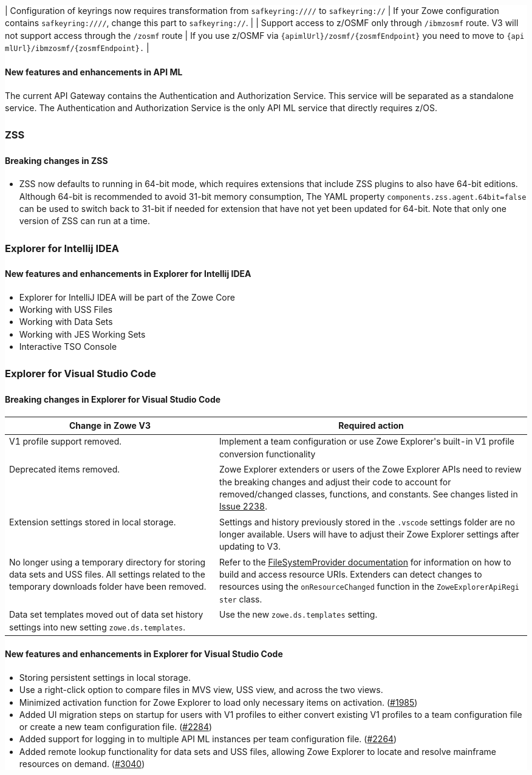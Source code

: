 | Configuration of keyrings now requires transformation from `safkeyring:////` to `safkeyring://` | If your Zowe configuration contains `safkeyring:////`, change this part to `safkeyring://`.                                                                                                                                                                                                                                                                            |
| Support access to z/OSMF only through `/ibmzosmf` route. V3 will not support access through the `/zosmf` route | If you use z/OSMF via `{apimlUrl}/zosmf/{zosmfEndpoint}` you need to move to `{apimlUrl}/ibmzosmf/{zosmfEndpoint}.`                                                                                                                                                                                                                                                |
#### New features and enhancements in API ML

The current API Gateway contains the Authentication and Authorization Service. This service will be separated as a standalone service. The Authentication and Authorization Service is the only API ML service that directly requires z/OS.

### ZSS

#### Breaking changes in ZSS

* ZSS now defaults to running in 64-bit mode, which requires extensions that include ZSS plugins to also have 64-bit editions. Although 64-bit is recommended to avoid 31-bit memory consumption, The YAML property `components.zss.agent.64bit=false` can be used to switch back to 31-bit if needed for extension that have not yet been updated for 64-bit. Note that only one version of ZSS can run at a time.

### Explorer for Intellij IDEA

#### New features and enhancements in Explorer for Intellij IDEA

* Explorer for IntelliJ IDEA will be part of the Zowe Core
* Working with USS Files
* Working with Data Sets
* Working with JES Working Sets
* Interactive TSO Console

### Explorer for Visual Studio Code

#### Breaking changes in Explorer for Visual Studio Code

| Change in Zowe V3 | Required action|
|-|-|
|V1 profile support removed.|Implement a team configuration or use Zowe Explorer's built-in V1 profile conversion functionality|
|Deprecated items removed.|Zowe Explorer extenders or users of the Zowe Explorer APIs need to review the breaking changes and adjust their code to account for removed/changed classes, functions, and constants. See changes listed in [Issue 2238](https://github.com/zowe/zowe-explorer-vscode/issues/2238).|
|Extension settings stored in local storage.|Settings and history previously stored in the `.vscode` settings folder are no longer available. Users will have to adjust their Zowe Explorer settings after updating to V3. |
| No longer using a temporary directory for storing data sets and USS files. All settings related to the temporary downloads folder have been removed.| Refer to the [FileSystemProvider documentation](https://github.com/zowe/zowe-explorer-vscode/wiki/FileSystemProvider) for information on how to build and access resource URIs. Extenders can detect changes to resources using the `onResourceChanged` function in the `ZoweExplorerApiRegister` class. |
| Data set templates moved out of data set history settings into new setting `zowe.ds.templates`.| Use the new `zowe.ds.templates` setting. |

#### New features and enhancements in Explorer for Visual Studio Code

- Storing persistent settings in local storage.
- Use a right-click option to compare files in MVS view, USS view, and across the two views.
- Minimized activation function for Zowe Explorer to load only necessary items on activation. ([#1985](https://github.com/zowe/vscode-extension-for-zowe/issues/1985))
- Added UI migration steps on startup for users with V1 profiles to either convert existing V1 profiles to a team configuration file or create a new team configuration file. ([#2284](https://github.com/zowe/vscode-extension-for-zowe/issues/2284))
- Added support for logging in to multiple API ML instances per team configuration file. ([#2264](https://github.com/zowe/zowe-explorer-vscode/issues/2264))
- Added remote lookup functionality for data sets and USS files, allowing Zowe Explorer to locate and resolve mainframe resources on demand. ([#3040](https://github.com/zowe/zowe-explorer-vscode/pull/3040))